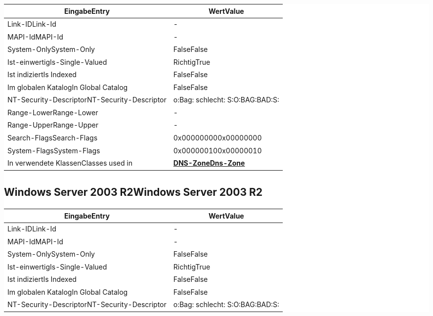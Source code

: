 

| <span data-ttu-id="17846-153">Eingabe</span><span class="sxs-lookup"><span data-stu-id="17846-153">Entry</span></span> | <span data-ttu-id="17846-154">Wert</span><span class="sxs-lookup"><span data-stu-id="17846-154">Value</span></span> |
|------------------------|------------------------------------------|
| <span data-ttu-id="17846-155">Link-ID</span><span class="sxs-lookup"><span data-stu-id="17846-155">Link-Id</span></span>                | \-                                       |
| <span data-ttu-id="17846-156">MAPI-Id</span><span class="sxs-lookup"><span data-stu-id="17846-156">MAPI-Id</span></span>                | \-                                       |
| <span data-ttu-id="17846-157">System-Only</span><span class="sxs-lookup"><span data-stu-id="17846-157">System-Only</span></span>            | <span data-ttu-id="17846-158">False</span><span class="sxs-lookup"><span data-stu-id="17846-158">False</span></span>                                    |
| <span data-ttu-id="17846-159">Ist-einwertig</span><span class="sxs-lookup"><span data-stu-id="17846-159">Is-Single-Valued</span></span>       | <span data-ttu-id="17846-160">Richtig</span><span class="sxs-lookup"><span data-stu-id="17846-160">True</span></span>                                     |
| <span data-ttu-id="17846-161">Ist indiziert</span><span class="sxs-lookup"><span data-stu-id="17846-161">Is Indexed</span></span>             | <span data-ttu-id="17846-162">False</span><span class="sxs-lookup"><span data-stu-id="17846-162">False</span></span>                                    |
| <span data-ttu-id="17846-163">Im globalen Katalog</span><span class="sxs-lookup"><span data-stu-id="17846-163">In Global Catalog</span></span>      | <span data-ttu-id="17846-164">False</span><span class="sxs-lookup"><span data-stu-id="17846-164">False</span></span>                                    |
| <span data-ttu-id="17846-165">NT-Security-Descriptor</span><span class="sxs-lookup"><span data-stu-id="17846-165">NT-Security-Descriptor</span></span> | <span data-ttu-id="17846-166">o:Bag: schlecht: S:</span><span class="sxs-lookup"><span data-stu-id="17846-166">O:BAG:BAD:S:</span></span>                             |
| <span data-ttu-id="17846-167">Range-Lower</span><span class="sxs-lookup"><span data-stu-id="17846-167">Range-Lower</span></span>            | \-                                       |
| <span data-ttu-id="17846-168">Range-Upper</span><span class="sxs-lookup"><span data-stu-id="17846-168">Range-Upper</span></span>            | \-                                       |
| <span data-ttu-id="17846-169">Search-Flags</span><span class="sxs-lookup"><span data-stu-id="17846-169">Search-Flags</span></span>           | <span data-ttu-id="17846-170">0x00000000</span><span class="sxs-lookup"><span data-stu-id="17846-170">0x00000000</span></span>                               |
| <span data-ttu-id="17846-171">System-Flags</span><span class="sxs-lookup"><span data-stu-id="17846-171">System-Flags</span></span>           | <span data-ttu-id="17846-172">0x00000010</span><span class="sxs-lookup"><span data-stu-id="17846-172">0x00000010</span></span>                               |
| <span data-ttu-id="17846-173">In verwendete Klassen</span><span class="sxs-lookup"><span data-stu-id="17846-173">Classes used in</span></span>        | [<span data-ttu-id="17846-174">**DNS-Zone**</span><span class="sxs-lookup"><span data-stu-id="17846-174">**Dns-Zone**</span></span>](c-dnszone.md)<br/> |



## <a name="windows-server-2003-r2"></a><span data-ttu-id="17846-175">Windows Server 2003 R2</span><span class="sxs-lookup"><span data-stu-id="17846-175">Windows Server 2003 R2</span></span>



| <span data-ttu-id="17846-176">Eingabe</span><span class="sxs-lookup"><span data-stu-id="17846-176">Entry</span></span> | <span data-ttu-id="17846-177">Wert</span><span class="sxs-lookup"><span data-stu-id="17846-177">Value</span></span> |
|------------------------|------------------------------------------|
| <span data-ttu-id="17846-178">Link-ID</span><span class="sxs-lookup"><span data-stu-id="17846-178">Link-Id</span></span>                | \-                                       |
| <span data-ttu-id="17846-179">MAPI-Id</span><span class="sxs-lookup"><span data-stu-id="17846-179">MAPI-Id</span></span>                | \-                                       |
| <span data-ttu-id="17846-180">System-Only</span><span class="sxs-lookup"><span data-stu-id="17846-180">System-Only</span></span>            | <span data-ttu-id="17846-181">False</span><span class="sxs-lookup"><span data-stu-id="17846-181">False</span></span>                                    |
| <span data-ttu-id="17846-182">Ist-einwertig</span><span class="sxs-lookup"><span data-stu-id="17846-182">Is-Single-Valued</span></span>       | <span data-ttu-id="17846-183">Richtig</span><span class="sxs-lookup"><span data-stu-id="17846-183">True</span></span>                                     |
| <span data-ttu-id="17846-184">Ist indiziert</span><span class="sxs-lookup"><span data-stu-id="17846-184">Is Indexed</span></span>             | <span data-ttu-id="17846-185">False</span><span class="sxs-lookup"><span data-stu-id="17846-185">False</span></span>                                    |
| <span data-ttu-id="17846-186">Im globalen Katalog</span><span class="sxs-lookup"><span data-stu-id="17846-186">In Global Catalog</span></span>      | <span data-ttu-id="17846-187">False</span><span class="sxs-lookup"><span data-stu-id="17846-187">False</span></span>                                    |
| <span data-ttu-id="17846-188">NT-Security-Descriptor</span><span class="sxs-lookup"><span data-stu-id="17846-188">NT-Security-Descriptor</span></span> | <span data-ttu-id="17846-189">o:Bag: schlecht: S:</span><span class="sxs-lookup"><span data-stu-id="17846-189">O:BAG:BAD:S:</span></span>                             |